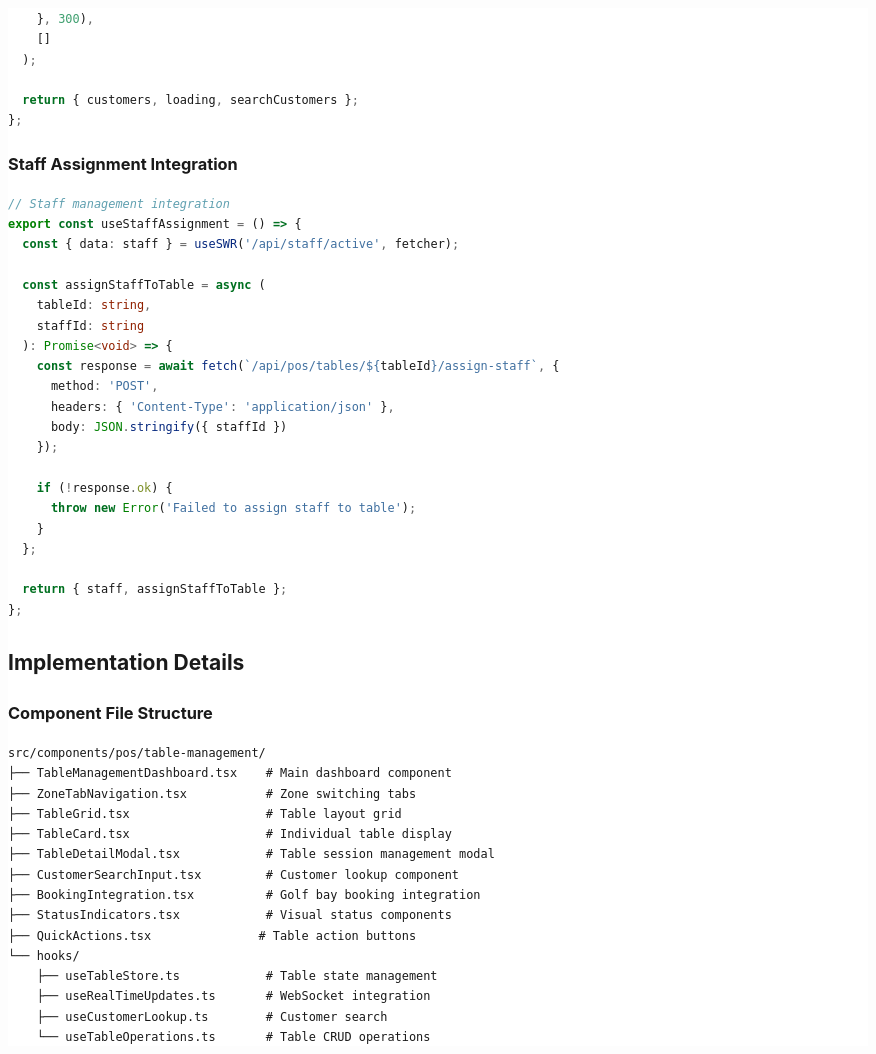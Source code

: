 ```typescript
    }, 300),
    []
  );
  
  return { customers, loading, searchCustomers };
};
```

### Staff Assignment Integration

```typescript
// Staff management integration
export const useStaffAssignment = () => {
  const { data: staff } = useSWR('/api/staff/active', fetcher);
  
  const assignStaffToTable = async (
    tableId: string,
    staffId: string
  ): Promise<void> => {
    const response = await fetch(`/api/pos/tables/${tableId}/assign-staff`, {
      method: 'POST',
      headers: { 'Content-Type': 'application/json' },
      body: JSON.stringify({ staffId })
    });
    
    if (!response.ok) {
      throw new Error('Failed to assign staff to table');
    }
  };
  
  return { staff, assignStaffToTable };
};
```

## Implementation Details

### Component File Structure

```
src/components/pos/table-management/
├── TableManagementDashboard.tsx    # Main dashboard component
├── ZoneTabNavigation.tsx           # Zone switching tabs
├── TableGrid.tsx                   # Table layout grid
├── TableCard.tsx                   # Individual table display
├── TableDetailModal.tsx            # Table session management modal
├── CustomerSearchInput.tsx         # Customer lookup component
├── BookingIntegration.tsx          # Golf bay booking integration
├── StatusIndicators.tsx            # Visual status components
├── QuickActions.tsx               # Table action buttons
└── hooks/
    ├── useTableStore.ts            # Table state management
    ├── useRealTimeUpdates.ts       # WebSocket integration
    ├── useCustomerLookup.ts        # Customer search
    └── useTableOperations.ts       # Table CRUD operations
```
